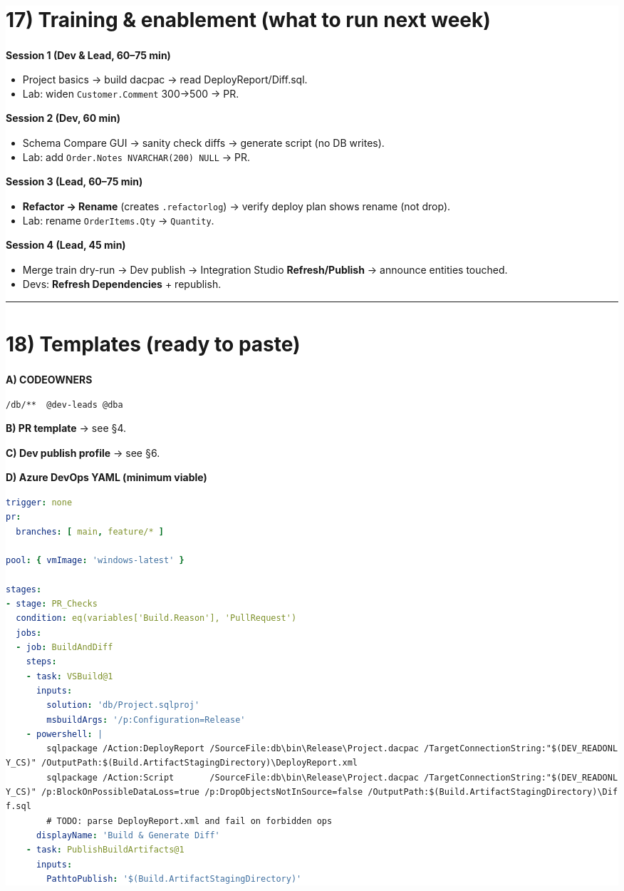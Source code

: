 
# 17) Training & enablement (what to run next week)

**Session 1 (Dev & Lead, 60–75 min)**

* Project basics → build dacpac → read DeployReport/Diff.sql.
* Lab: widen `Customer.Comment` 300→500 → PR.

**Session 2 (Dev, 60 min)**

* Schema Compare GUI → sanity check diffs → generate script (no DB writes).
* Lab: add `Order.Notes NVARCHAR(200) NULL` → PR.

**Session 3 (Lead, 60–75 min)**

* **Refactor → Rename** (creates `.refactorlog`) → verify deploy plan shows rename (not drop).
* Lab: rename `OrderItems.Qty` → `Quantity`.

**Session 4 (Lead, 45 min)**

* Merge train dry-run → Dev publish → Integration Studio **Refresh/Publish** → announce entities touched.
* Devs: **Refresh Dependencies** + republish.

---

# 18) Templates (ready to paste)

**A) CODEOWNERS**

```
/db/**  @dev-leads @dba
```

**B) PR template** → see §4.

**C) Dev publish profile** → see §6.

**D) Azure DevOps YAML (minimum viable)**

```yaml
trigger: none
pr:
  branches: [ main, feature/* ]

pool: { vmImage: 'windows-latest' }

stages:
- stage: PR_Checks
  condition: eq(variables['Build.Reason'], 'PullRequest')
  jobs:
  - job: BuildAndDiff
    steps:
    - task: VSBuild@1
      inputs:
        solution: 'db/Project.sqlproj'
        msbuildArgs: '/p:Configuration=Release'
    - powershell: |
        sqlpackage /Action:DeployReport /SourceFile:db\bin\Release\Project.dacpac /TargetConnectionString:"$(DEV_READONLY_CS)" /OutputPath:$(Build.ArtifactStagingDirectory)\DeployReport.xml
        sqlpackage /Action:Script       /SourceFile:db\bin\Release\Project.dacpac /TargetConnectionString:"$(DEV_READONLY_CS)" /p:BlockOnPossibleDataLoss=true /p:DropObjectsNotInSource=false /OutputPath:$(Build.ArtifactStagingDirectory)\Diff.sql
        # TODO: parse DeployReport.xml and fail on forbidden ops
      displayName: 'Build & Generate Diff'
    - task: PublishBuildArtifacts@1
      inputs:
        PathtoPublish: '$(Build.ArtifactStagingDirectory)'
```
